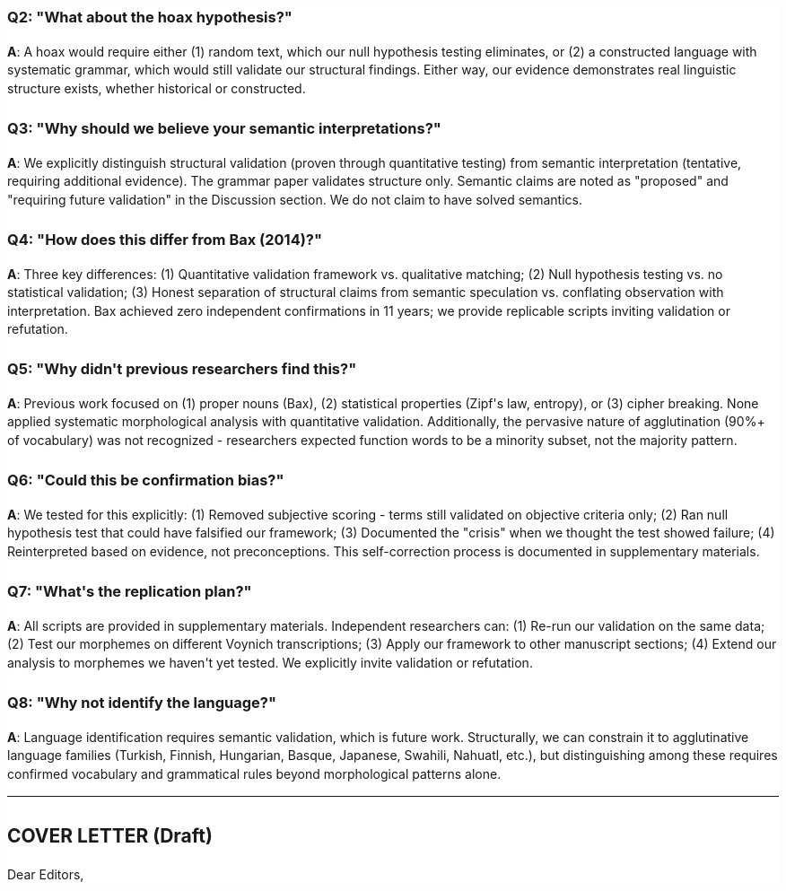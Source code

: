 ### Q2: "What about the hoax hypothesis?"
**A**: A hoax would require either (1) random text, which our null hypothesis testing eliminates, or (2) a constructed language with systematic grammar, which would still validate our structural findings. Either way, our evidence demonstrates real linguistic structure exists, whether historical or constructed.

### Q3: "Why should we believe your semantic interpretations?"
**A**: We explicitly distinguish structural validation (proven through quantitative testing) from semantic interpretation (tentative, requiring additional evidence). The grammar paper validates structure only. Semantic claims are noted as "proposed" and "requiring future validation" in the Discussion section. We do not claim to have solved semantics.

### Q4: "How does this differ from Bax (2014)?"
**A**: Three key differences: (1) Quantitative validation framework vs. qualitative matching; (2) Null hypothesis testing vs. no statistical validation; (3) Honest separation of structural claims from semantic speculation vs. conflating observation with interpretation. Bax achieved zero independent confirmations in 11 years; we provide replicable scripts inviting validation or refutation.

### Q5: "Why didn't previous researchers find this?"
**A**: Previous work focused on (1) proper nouns (Bax), (2) statistical properties (Zipf's law, entropy), or (3) cipher breaking. None applied systematic morphological analysis with quantitative validation. Additionally, the pervasive nature of agglutination (90%+ of vocabulary) was not recognized - researchers expected function words to be a minority subset, not the majority pattern.

### Q6: "Could this be confirmation bias?"
**A**: We tested for this explicitly: (1) Removed subjective scoring - terms still validated on objective criteria only; (2) Ran null hypothesis test that could have falsified our framework; (3) Documented the "crisis" when we thought the test showed failure; (4) Reinterpreted based on evidence, not preconceptions. This self-correction process is documented in supplementary materials.

### Q7: "What's the replication plan?"
**A**: All scripts are provided in supplementary materials. Independent researchers can: (1) Re-run our validation on the same data; (2) Test our morphemes on different Voynich transcriptions; (3) Apply our framework to other manuscript sections; (4) Extend our analysis to morphemes we haven't yet tested. We explicitly invite validation or refutation.

### Q8: "Why not identify the language?"
**A**: Language identification requires semantic validation, which is future work. Structurally, we can constrain it to agglutinative language families (Turkish, Finnish, Hungarian, Basque, Japanese, Swahili, Nahuatl, etc.), but distinguishing among these requires confirmed vocabulary and grammatical rules beyond morphological patterns alone.

---

## COVER LETTER (Draft)

Dear Editors,

